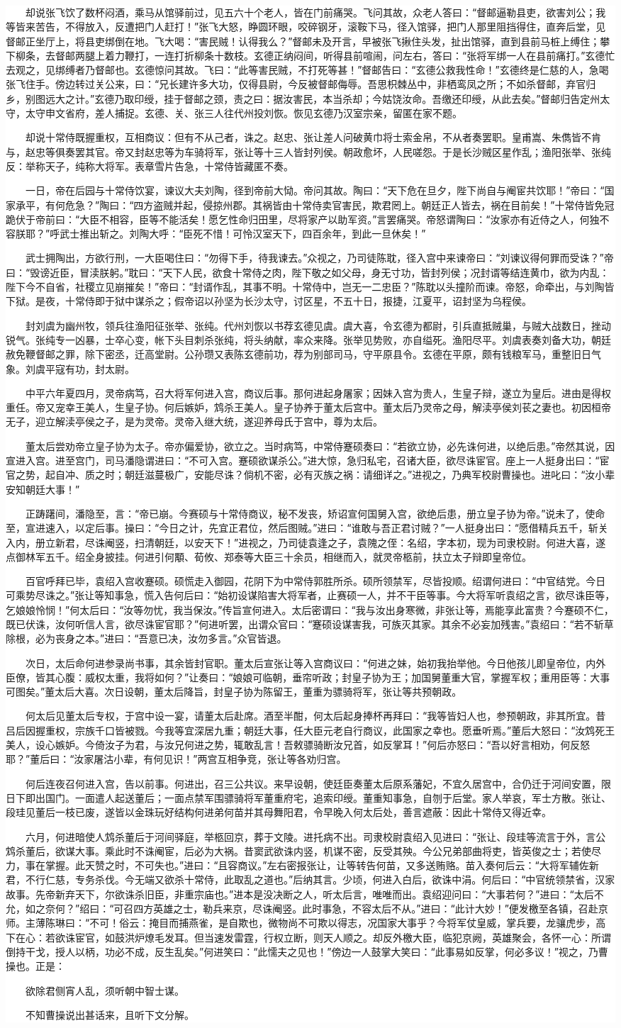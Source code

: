 　　却说张飞饮了数杯闷酒，乘马从馆驿前过，见五六十个老人，皆在门前痛哭。飞问其故，众老人答曰：“督邮逼勒县吏，欲害刘公；我等皆来苦告，不得放入，反遭把门人赶打！”张飞大怒，睁圆环眼，咬碎钢牙，滚鞍下马，径入馆驿，把门人那里阻挡得住，直奔后堂，见督邮正坐厅上，将县吏绑倒在地。飞大喝：“害民贼！认得我么？”督邮未及开言，早被张飞揪住头发，扯出馆驿，直到县前马桩上缚住；攀下柳条，去督邮两腿上着力鞭打，一连打折柳条十数枝。玄德正纳闷间，听得县前喧闹，问左右，答曰：“张将军绑一人在县前痛打。”玄德忙去观之，见绑缚者乃督邮也。玄德惊问其故。飞曰：“此等害民贼，不打死等甚！”督邮告曰：“玄德公救我性命！”玄德终是仁慈的人，急喝张飞住手。傍边转过关公来，曰：“兄长建许多大功，仅得县尉，今反被督邮侮辱。吾思枳棘丛中，非栖鸾凤之所；不如杀督邮，弃官归乡，别图远大之计。”玄德乃取印绶，挂于督邮之颈，责之曰：据汝害民，本当杀却；今姑饶汝命。吾缴还印绶，从此去矣。”督邮归告定州太守，太守申文省府，差人捕捉。玄德、关、张三人往代州投刘恢。恢见玄德乃汉室宗亲，留匿在家不题。

　　却说十常侍既握重权，互相商议：但有不从己者，诛之。赵忠、张让差人问破黄巾将士索金帛，不从者奏罢职。皇甫嵩、朱儁皆不肯与，赵忠等俱奏罢其官。帝又封赵忠等为车骑将军，张让等十三人皆封列侯。朝政愈坏，人民嗟怨。于是长沙贼区星作乱；渔阳张举、张纯反：举称天子，纯称大将军。表章雪片告急，十常侍皆藏匿不奏。

　　一日，帝在后园与十常侍饮宴，谏议大夫刘陶，径到帝前大恸。帝问其故。陶曰：“天下危在旦夕，陛下尚自与阉宦共饮耶！”帝曰：“国家承平，有何危急？”陶曰：“四方盗贼并起，侵掠州郡。其祸皆由十常侍卖官害民，欺君罔上。朝廷正人皆去，祸在目前矣！”十常侍皆免冠跪伏于帝前曰：“大臣不相容，臣等不能活矣！愿乞性命归田里，尽将家产以助军资。”言罢痛哭。帝怒谓陶曰：“汝家亦有近侍之人，何独不容朕耶？”呼武士推出斩之。刘陶大呼：“臣死不惜！可怜汉室天下，四百余年，到此一旦休矣！”

　　武士拥陶出，方欲行刑，一大臣喝住曰：“勿得下手，待我谏去。”众视之，乃司徒陈耽，径入宫中来谏帝曰：“刘谏议得何罪而受诛？”帝曰：“毁谤近臣，冒渎朕躬。”耽曰：“天下人民，欲食十常侍之肉，陛下敬之如父母，身无寸功，皆封列侯；况封谞等结连黄巾，欲为内乱：陛下今不自省，社稷立见崩摧矣！”帝曰：“封谞作乱，其事不明。十常侍中，岂无一二忠臣？”陈耽以头撞阶而谏。帝怒，命牵出，与刘陶皆下狱。是夜，十常侍即于狱中谋杀之；假帝诏以孙坚为长沙太守，讨区星，不五十日，报捷，江夏平，诏封坚为乌程侯。

　　封刘虞为幽州牧，领兵往渔阳征张举、张纯。代州刘恢以书荐玄德见虞。虞大喜，令玄德为都尉，引兵直抵贼巢，与贼大战数日，挫动锐气。张纯专一凶暴，士卒心变，帐下头目刺杀张纯，将头纳献，率众来降。张举见势败，亦自缢死。渔阳尽平。刘虞表奏刘备大功，朝廷赦免鞭督邮之罪，除下密丞，迁高堂尉。公孙瓒又表陈玄德前功，荐为别部司马，守平原县令。玄德在平原，颇有钱粮军马，重整旧日气象。刘虞平寇有功，封太尉。

　　中平六年夏四月，灵帝病笃，召大将军何进入宫，商议后事。那何进起身屠家；因妹入宫为贵人，生皇子辩，遂立为皇后。进由是得权重任。帝又宠幸王美人，生皇子协。何后嫉妒，鸩杀王美人。皇子协养于董太后宫中。董太后乃灵帝之母，解渎亭侯刘苌之妻也。初因桓帝无子，迎立解渎亭侯之子，是为灵帝。灵帝入继大统，遂迎养母氏于宫中，尊为太后。

　　董太后尝劝帝立皇子协为太子。帝亦偏爱协，欲立之。当时病笃，中常侍蹇硕奏曰：“若欲立协，必先诛何进，以绝后患。”帝然其说，因宣进入宫。进至宫门，司马潘隐谓进曰：“不可入宫。蹇硕欲谋杀公。”进大惊，急归私宅，召诸大臣，欲尽诛宦官。座上一人挺身出曰：“宦官之势，起自冲、质之时；朝廷滋蔓极广，安能尽诛？倘机不密，必有灭族之祸：请细详之。”进视之，乃典军校尉曹操也。进叱曰：“汝小辈安知朝廷大事！”

　　正踌躇间，潘隐至，言：“帝已崩。今赛硕与十常侍商议，秘不发丧，矫诏宣何国舅入宫，欲绝后患，册立皇子协为帝。”说未了，使命至，宣进速入，以定后事。操曰：“今日之计，先宜正君位，然后图贼。”进曰：“谁敢与吾正君讨贼？”一人挺身出曰：“愿借精兵五千，斩关入内，册立新君，尽诛阉竖，扫清朝廷，以安天下！”进视之，乃司徒袁逢之子，袁隗之侄：名绍，字本初，现为司隶校尉。何进大喜，遂点御林军五千。绍全身披挂。何进引何顒、荀攸、郑泰等大臣三十余员，相继而入，就灵帝柩前，扶立太子辩即皇帝位。

　　百官呼拜已毕，袁绍入宫收蹇硕。硕慌走入御园，花阴下为中常侍郭胜所杀。硕所领禁军，尽皆投顺。绍谓何进曰：“中官结党。今日可乘势尽诛之。”张让等知事急，慌入告何后曰：“始初设谋陷害大将军者，止赛硕一人，并不干臣等事。今大将军听袁绍之言，欲尽诛臣等，乞娘娘怜悯！”何太后曰：“汝等勿忧，我当保汝。”传旨宣何进入。太后密谓曰：“我与汝出身寒微，非张让等，焉能享此富贵？今蹇硕不仁，既已伏诛，汝何听信人言，欲尽诛宦官耶？”何进听罢，出谓众官曰：“蹇硕设谋害我，可族灭其家。其余不必妄加残害。”袁绍曰：“若不斩草除根，必为丧身之本。”进曰：“吾意已决，汝勿多言。”众官皆退。

　　次日，太后命何进参录尚书事，其余皆封官职。董太后宣张让等入宫商议曰：“何进之妹，始初我抬举他。今日他孩儿即皇帝位，内外臣僚，皆其心腹：威权太重，我将如何？”让奏曰：“娘娘可临朝，垂帘听政；封皇子协为王；加国舅董重大官，掌握军权；重用臣等：大事可图矣。”董太后大喜。次日设朝，董太后降旨，封皇子协为陈留王，董重为骠骑将军，张让等共预朝政。

　　何太后见董太后专权，于宫中设一宴，请董太后赴席。酒至半酣，何太后起身捧杯再拜曰：“我等皆妇人也，参预朝政，非其所宜。昔吕后因握重权，宗族千口皆被戮。今我等宜深居九重；朝廷大事，任大臣元老自行商议，此国家之幸也。愿垂听焉。”董后大怒曰：“汝鸩死王美人，设心嫉妒。今倚汝子为君，与汝兄何进之势，辄敢乱言！吾敕骠骑断汝兄首，如反掌耳！”何后亦怒曰：“吾以好言相劝，何反怒耶？”董后曰：“汝家屠沽小辈，有何见识！”两宫互相争竞，张让等各劝归宫。

　　何后连夜召何进入宫，告以前事。何进出，召三公共议。来早设朝，使廷臣奏董太后原系藩妃，不宜久居宫中，合仍迁于河间安置，限日下即出国门。一面遣人起送董后；一面点禁军围骠骑将军董重府宅，追索印绶。董重知事急，自刎于后堂。家人举哀，军士方散。张让、段珪见董后一枝已废，遂皆以金珠玩好结构何进弟何苗并其母舞阳君，令早晚入何太后处，善言遮蔽：因此十常侍又得近幸。

　　六月，何进暗使人鸩杀董后于河间驿庭，举柩回京，葬于文陵。进托病不出。司隶校尉袁绍入见进曰：“张让、段珪等流言于外，言公鸩杀董后，欲谋大事。乘此时不诛阉宦，后必为大祸。昔窦武欲诛内竖，机谋不密，反受其殃。今公兄弟部曲将吏，皆英俊之士；若使尽力，事在掌握。此天赞之时，不可失也。”进曰：“且容商议。”左右密报张让，让等转告何苗，又多送贿赂。苗入奏何后云：“大将军辅佐新君，不行仁慈，专务杀伐。今无端又欲杀十常侍，此取乱之道也。”后纳其言。少顷，何进入白后，欲诛中涓。何后曰：“中官统领禁省，汉家故事。先帝新弃天下，尔欲诛杀旧臣，非重宗庙也。”进本是没决断之人，听太后言，唯唯而出。袁绍迎问曰：“大事若何？”进曰：“太后不允，如之奈何？”绍曰：“可召四方英雄之士，勒兵来京，尽诛阉竖。此时事急，不容太后不从。”进曰：“此计大妙！”便发檄至各镇，召赴京师。主薄陈琳曰：“不可！俗云：掩目而捕燕雀，是自欺也，微物尚不可欺以得志，况国家大事乎？今将军仗皇威，掌兵要，龙骧虎步，高下在心：若欲诛宦官，如鼓洪炉燎毛发耳。但当速发雷霆，行权立断，则天人顺之。却反外檄大臣，临犯京阙，英雄聚会，各怀一心：所谓倒持干戈，授人以柄，功必不成，反生乱矣。”何进笑曰：“此懦夫之见也！”傍边一人鼓掌大笑曰：“此事易如反掌，何必多议！”视之，乃曹操也。正是：

　　欲除君侧宵人乱，须听朝中智士谋。

　　不知曹操说出甚话来，且听下文分解。

